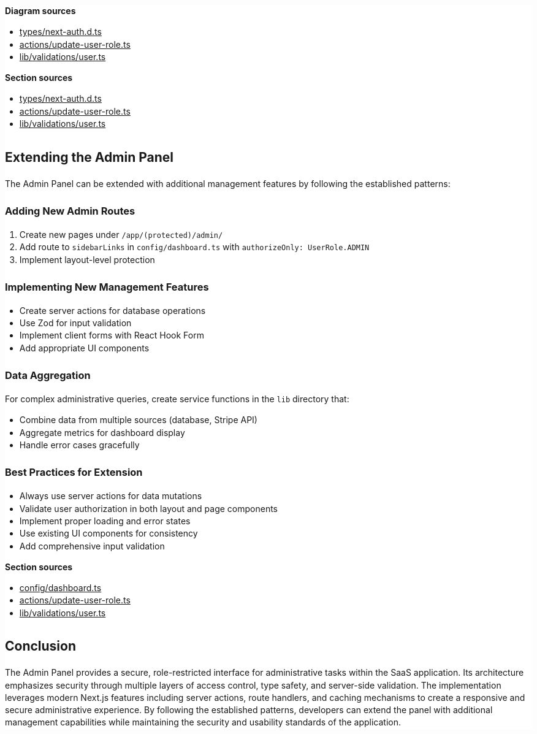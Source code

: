 **Diagram sources**
- [types/next-auth.d.ts](file://types/next-auth.d.ts#L0-L19)
- [actions/update-user-role.ts](file://actions/update-user-role.ts#L0-L39)
- [lib/validations/user.ts](file://lib/validations/user.ts#L0-L9)

**Section sources**
- [types/next-auth.d.ts](file://types/next-auth.d.ts#L0-L19)
- [actions/update-user-role.ts](file://actions/update-user-role.ts#L0-L39)
- [lib/validations/user.ts](file://lib/validations/user.ts#L0-L9)

## Extending the Admin Panel

The Admin Panel can be extended with additional management features by following the established patterns:

### Adding New Admin Routes
1. Create new pages under `/app/(protected)/admin/`
2. Add route to `sidebarLinks` in `config/dashboard.ts` with `authorizeOnly: UserRole.ADMIN`
3. Implement layout-level protection

### Implementing New Management Features
- Create server actions for database operations
- Use Zod for input validation
- Implement client forms with React Hook Form
- Add appropriate UI components

### Data Aggregation
For complex administrative queries, create service functions in the `lib` directory that:
- Combine data from multiple sources (database, Stripe API)
- Aggregate metrics for dashboard display
- Handle error cases gracefully

### Best Practices for Extension
- Always use server actions for data mutations
- Validate user authorization in both layout and page components
- Implement proper loading and error states
- Use existing UI components for consistency
- Add comprehensive input validation

**Section sources**
- [config/dashboard.ts](file://config/dashboard.ts#L0-L53)
- [actions/update-user-role.ts](file://actions/update-user-role.ts#L0-L39)
- [lib/validations/user.ts](file://lib/validations/user.ts#L0-L9)

## Conclusion

The Admin Panel provides a secure, role-restricted interface for administrative tasks within the SaaS application. Its architecture emphasizes security through multiple layers of access control, type safety, and server-side validation. The implementation leverages modern Next.js features including server actions, route handlers, and caching mechanisms to create a responsive and secure administrative experience. By following the established patterns, developers can extend the panel with additional management capabilities while maintaining the security and usability standards of the application.